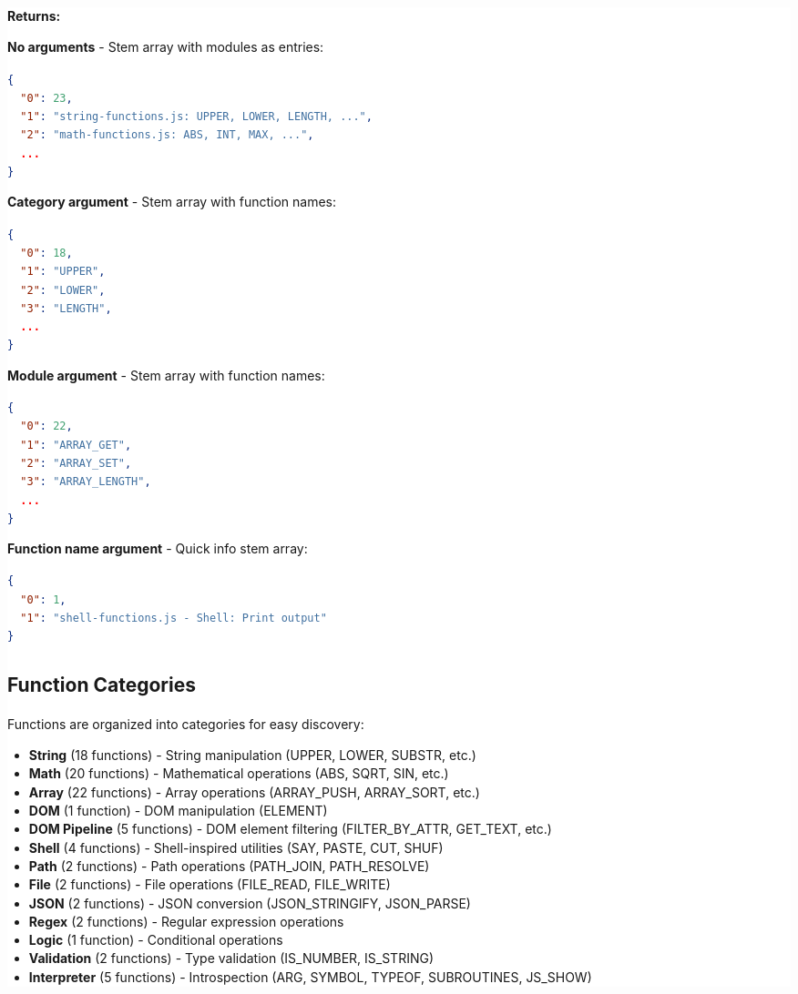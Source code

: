 **Returns:**

**No arguments** - Stem array with modules as entries:
```json
{
  "0": 23,
  "1": "string-functions.js: UPPER, LOWER, LENGTH, ...",
  "2": "math-functions.js: ABS, INT, MAX, ...",
  ...
}
```

**Category argument** - Stem array with function names:
```json
{
  "0": 18,
  "1": "UPPER",
  "2": "LOWER",
  "3": "LENGTH",
  ...
}
```

**Module argument** - Stem array with function names:
```json
{
  "0": 22,
  "1": "ARRAY_GET",
  "2": "ARRAY_SET",
  "3": "ARRAY_LENGTH",
  ...
}
```

**Function name argument** - Quick info stem array:
```json
{
  "0": 1,
  "1": "shell-functions.js - Shell: Print output"
}
```

## Function Categories

Functions are organized into categories for easy discovery:

- **String** (18 functions) - String manipulation (UPPER, LOWER, SUBSTR, etc.)
- **Math** (20 functions) - Mathematical operations (ABS, SQRT, SIN, etc.)
- **Array** (22 functions) - Array operations (ARRAY_PUSH, ARRAY_SORT, etc.)
- **DOM** (1 function) - DOM manipulation (ELEMENT)
- **DOM Pipeline** (5 functions) - DOM element filtering (FILTER_BY_ATTR, GET_TEXT, etc.)
- **Shell** (4 functions) - Shell-inspired utilities (SAY, PASTE, CUT, SHUF)
- **Path** (2 functions) - Path operations (PATH_JOIN, PATH_RESOLVE)
- **File** (2 functions) - File operations (FILE_READ, FILE_WRITE)
- **JSON** (2 functions) - JSON conversion (JSON_STRINGIFY, JSON_PARSE)
- **Regex** (2 functions) - Regular expression operations
- **Logic** (1 function) - Conditional operations
- **Validation** (2 functions) - Type validation (IS_NUMBER, IS_STRING)
- **Interpreter** (5 functions) - Introspection (ARG, SYMBOL, TYPEOF, SUBROUTINES, JS_SHOW)
